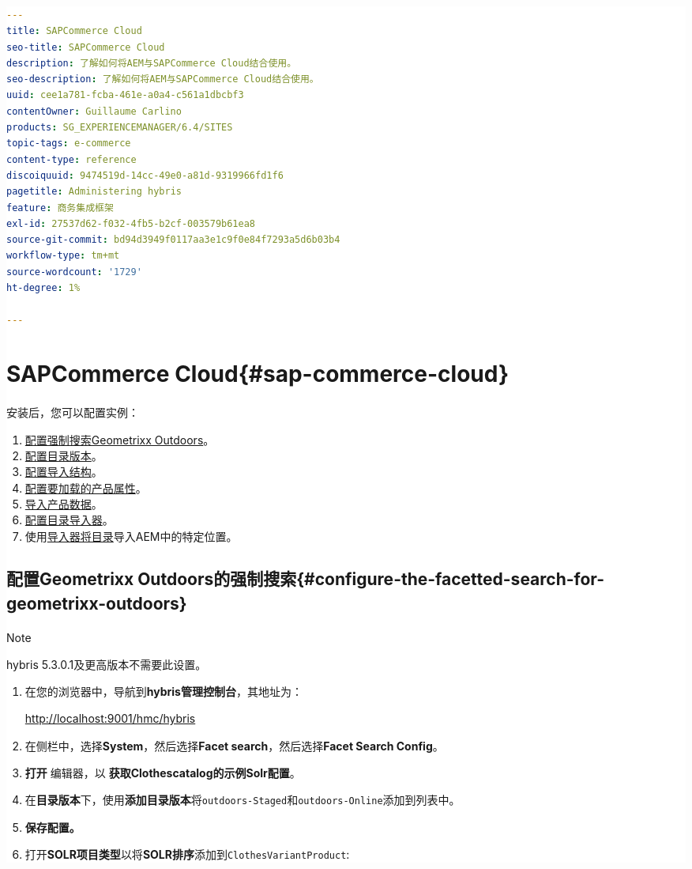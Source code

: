 ```yaml
---
title: SAPCommerce Cloud
seo-title: SAPCommerce Cloud
description: 了解如何将AEM与SAPCommerce Cloud结合使用。
seo-description: 了解如何将AEM与SAPCommerce Cloud结合使用。
uuid: cee1a781-fcba-461e-a0a4-c561a1dbcbf3
contentOwner: Guillaume Carlino
products: SG_EXPERIENCEMANAGER/6.4/SITES
topic-tags: e-commerce
content-type: reference
discoiquuid: 9474519d-14cc-49e0-a81d-9319966fd1f6
pagetitle: Administering hybris
feature: 商务集成框架
exl-id: 27537d62-f032-4fb5-b2cf-003579b61ea8
source-git-commit: bd94d3949f0117aa3e1c9f0e84f7293a5d6b03b4
workflow-type: tm+mt
source-wordcount: '1729'
ht-degree: 1%

---
```


# SAPCommerce Cloud{#sap-commerce-cloud}

安装后，您可以配置实例：

1. [配置强制搜索Geometrixx Outdoors](#configure-the-facetted-search-for-geometrixx-outdoors)。
1. [配置目录版本](#configure-the-catalog-version)。
1. [配置导入结构](#configure-the-import-structure)。
1. [配置要加载的产品属性](#configure-the-product-attributes-to-load)。
1. [导入产品数据](#importing-the-product-data)。
1. [配置目录导入器](#configure-the-catalog-importer)。
1. 使用[导入器将目录](#catalog-import)导入AEM中的特定位置。

## 配置Geometrixx Outdoors的强制搜索{#configure-the-facetted-search-for-geometrixx-outdoors}

>[!NOTE]
>
>hybris 5.3.0.1及更高版本不需要此设置。

1. 在您的浏览器中，导航到&#x200B;**hybris管理控制台**，其地址为：

   [http://localhost:9001/hmc/hybris](http://localhost:9001/hmc/hybris)

1. 在侧栏中，选择&#x200B;**System**，然后选择&#x200B;**Facet search**，然后选择&#x200B;**Facet Search Config**。
1. **打开** 编辑器，以 **获取Clothescatalog的示例Solr配置**。

1. 在&#x200B;**目录版本**&#x200B;下，使用&#x200B;**添加目录版本**&#x200B;将`outdoors-Staged`和`outdoors-Online`添加到列表中。
1. **保存配置。**
1. 打开&#x200B;**SOLR项目类型**&#x200B;以将&#x200B;**SOLR排序**&#x200B;添加到`ClothesVariantProduct`:
